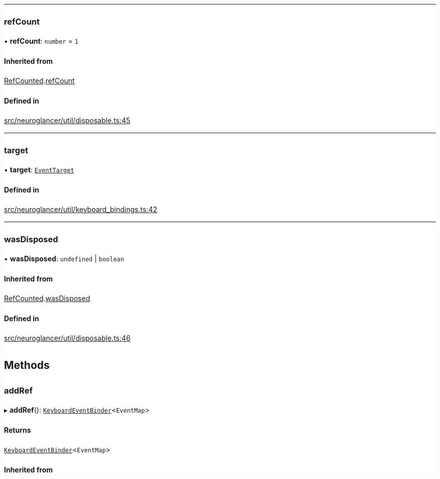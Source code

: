 ___

### refCount

• **refCount**: `number` = `1`

#### Inherited from

[RefCounted](neuroglancer_util_disposable.RefCounted.md).[refCount](neuroglancer_util_disposable.RefCounted.md#refcount)

#### Defined in

[src/neuroglancer/util/disposable.ts:45](https://github.com/ActiveBrainAtlas2/neuroglancer/blob/91617476/src/neuroglancer/util/disposable.ts#L45)

___

### target

• **target**: [`EventTarget`](../modules/main_module._internal_.md#eventtarget)

#### Defined in

[src/neuroglancer/util/keyboard_bindings.ts:42](https://github.com/ActiveBrainAtlas2/neuroglancer/blob/91617476/src/neuroglancer/util/keyboard_bindings.ts#L42)

___

### wasDisposed

• **wasDisposed**: `undefined` \| `boolean`

#### Inherited from

[RefCounted](neuroglancer_util_disposable.RefCounted.md).[wasDisposed](neuroglancer_util_disposable.RefCounted.md#wasdisposed)

#### Defined in

[src/neuroglancer/util/disposable.ts:46](https://github.com/ActiveBrainAtlas2/neuroglancer/blob/91617476/src/neuroglancer/util/disposable.ts#L46)

## Methods

### addRef

▸ **addRef**(): [`KeyboardEventBinder`](neuroglancer_util_keyboard_bindings.KeyboardEventBinder.md)<`EventMap`\>

#### Returns

[`KeyboardEventBinder`](neuroglancer_util_keyboard_bindings.KeyboardEventBinder.md)<`EventMap`\>

#### Inherited from
